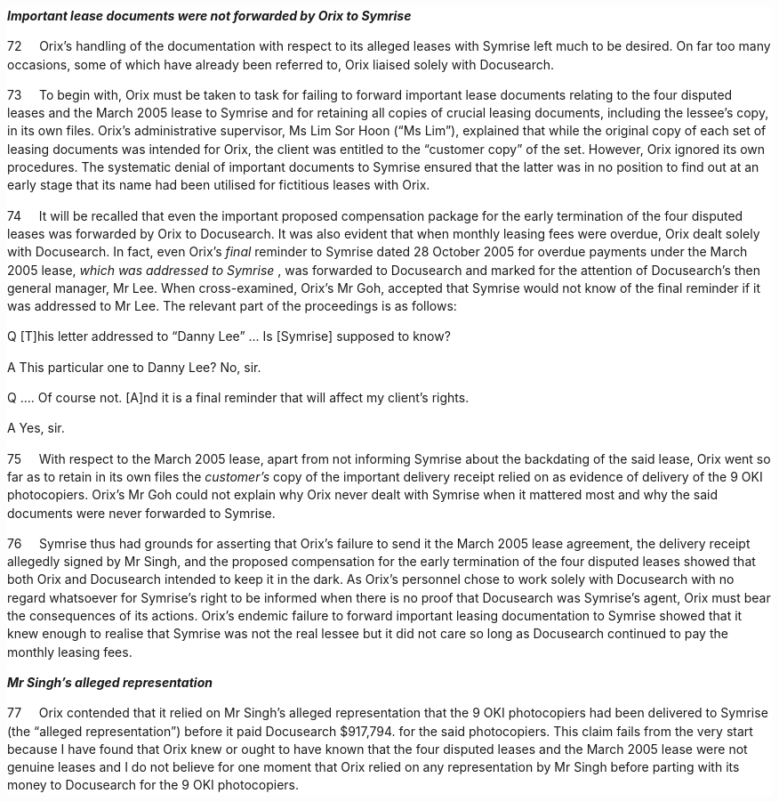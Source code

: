 **_Important lease documents were not forwarded by Orix to Symrise_** 

72     Orix’s handling of the documentation with respect to its alleged leases with Symrise left much to be desired. On far too many occasions, some of which have already been referred to, Orix liaised solely with Docusearch. 

73     To begin with, Orix must be taken to task for failing to forward important lease documents relating to the four disputed leases and the March 2005 lease to Symrise and for retaining all copies of crucial leasing documents, including the lessee’s copy, in its own files. Orix’s administrative supervisor, Ms Lim Sor Hoon (“Ms Lim”), explained that while the original copy of each set of leasing documents was intended for Orix, the client was entitled to the “customer copy” of the set. However, Orix ignored its own procedures. The systematic denial of important documents to Symrise ensured that the latter was in no position to find out at an early stage that its name had been utilised for fictitious leases with Orix. 

74     It will be recalled that even the important proposed compensation package for the early termination of the four disputed leases was forwarded by Orix to Docusearch. It was also evident that when monthly leasing fees were overdue, Orix dealt solely with Docusearch. In fact, even Orix’s _final_ reminder to Symrise dated 28 October 2005 for overdue payments under the March 2005 lease, _which was addressed to Symrise_ , was forwarded to Docusearch and marked for the attention of Docusearch’s then general manager, Mr Lee. When cross-examined, Orix’s Mr Goh, accepted that Symrise would not know of the final reminder if it was addressed to Mr Lee. The relevant part of the proceedings is as follows: 

Q [T]his letter addressed to “Danny Lee” ... Is [Symrise] supposed to know? 

A This particular one to Danny Lee? No, sir. 

Q .... Of course not. [A]nd it is a final reminder that will affect my client’s rights. 

A Yes, sir. 


75     With respect to the March 2005 lease, apart from not informing Symrise about the backdating of the said lease, Orix went so far as to retain in its own files the _customer’s_ copy of the important delivery receipt relied on as evidence of delivery of the 9 OKI photocopiers. Orix’s Mr Goh could not explain why Orix never dealt with Symrise when it mattered most and why the said documents were never forwarded to Symrise. 

76     Symrise thus had grounds for asserting that Orix’s failure to send it the March 2005 lease agreement, the delivery receipt allegedly signed by Mr Singh, and the proposed compensation for the early termination of the four disputed leases showed that both Orix and Docusearch intended to keep it in the dark. As Orix’s personnel chose to work solely with Docusearch with no regard whatsoever for Symrise’s right to be informed when there is no proof that Docusearch was Symrise’s agent, Orix must bear the consequences of its actions. Orix’s endemic failure to forward important leasing documentation to Symrise showed that it knew enough to realise that Symrise was not the real lessee but it did not care so long as Docusearch continued to pay the monthly leasing fees. 

**_Mr Singh’s alleged representation_** 

77     Orix contended that it relied on Mr Singh’s alleged representation that the 9 OKI photocopiers had been delivered to Symrise (the “alleged representation”) before it paid Docusearch $917,794. for the said photocopiers. This claim fails from the very start because I have found that Orix knew or ought to have known that the four disputed leases and the March 2005 lease were not genuine leases and I do not believe for one moment that Orix relied on any representation by Mr Singh before parting with its money to Docusearch for the 9 OKI photocopiers. 
